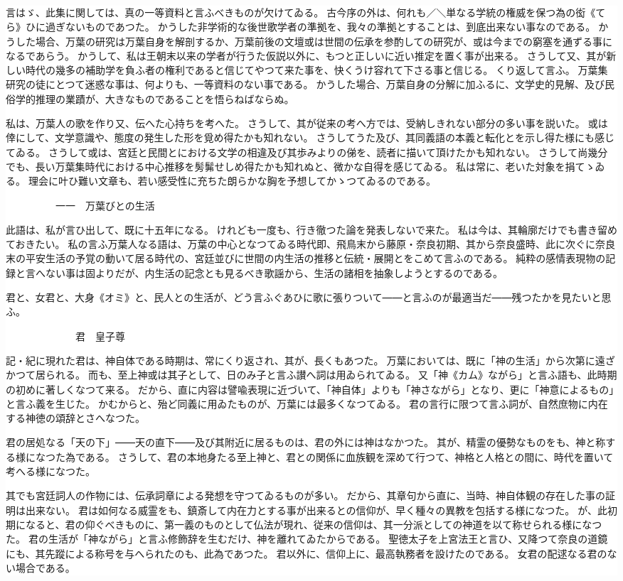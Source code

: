 
言はゞ、此集に関しては、真の一等資料と言ふべきものが欠けてゐる。
古今序の外は、何れも／＼単なる学統の権威を保つ為の衒《てら》ひに過ぎないものであつた。
かうした非学術的な後世歌学者の準拠を、我々の準拠とすることは、到底出来ない事なのである。
かうした場合、万葉の研究は万葉自身を解剖するか、万葉前後の文壇或は世間の伝承を参酌しての研究が、或は今までの窮塞を通ずる事になるであらう。
かうして、私は王朝末以来の学者が行うた仮説以外に、もつと正しいに近い推定を置く事が出来る。
さうして又、其が新しい時代の幾多の補助学を負ふ者の権利であると信じてやつて来た事を、快くうけ容れて下さる事と信じる。
くり返して言ふ。
万葉集研究の徒にとつて迷惑な事は、何よりも、一等資料のない事である。
かうした場合、万葉自身の分解に加ふるに、文学史的見解、及び民俗学的推理の業蹟が、大きなものであることを悟らねばならぬ。


私は、万葉人の歌を作り又、伝へた心持ちを考へた。
さうして、其が従来の考へ方では、受納しきれない部分の多い事を説いた。
或は倖にして、文学意識や、態度の発生した形を覓め得たかも知れない。
さうしてうた及び、其同義語の本義と転化とを示し得た様にも感じてゐる。
さうして或は、宮廷と民間とにおける文学の相違及び其歩みよりの俤を、読者に描いて頂けたかも知れない。
さうして尚幾分でも、長い万葉集時代における中心推移を髣髴せしめ得たかも知れぬと、微かな自得を感じてゐる。
私は常に、老いた対象を捐てゝゐる。
理会に叶ひ難い文章も、若い感受性に充ちた朗らかな胸を予想してかゝつてゐるのである。




　　　　　一一　万葉びとの生活



此語は、私が言ひ出して、既に十五年になる。
けれども一度も、行き徹つた論を発表しないで来た。
私は今は、其輪廓だけでも書き留めておきたい。
私の言ふ万葉人なる語は、万葉の中心となつてゐる時代即、飛鳥末から藤原・奈良初期、其から奈良盛時、此に次ぐに奈良末の平安生活の予覚の動いて居る時代の、宮廷並びに世間の内生活の推移と伝統・展開とをこめて言ふのである。
純粋の感情表現物の記録と言へない事は固よりだが、内生活の記念とも見るべき歌謡から、生活の諸相を抽象しようとするのである。


君と、女君と、大身《オミ》と、民人との生活が、どう言ふぐあひに歌に張りついて――と言ふのが最適当だ――残つたかを見たいと思ふ。




　　　　　　　君　皇子尊



記・紀に現れた君は、神自体である時期は、常にくり返され、其が、長くもあつた。
万葉においては、既に「神の生活」から次第に遠ざかつて居られる。
而も、至上神或は其子として、日のみ子と言ふ讃へ詞は用ゐられてゐる。
又「神《カム》ながら」と言ふ語も、此時期の初めに著しくなつて来る。
だから、直に内容は譬喩表現に近づいて、「神自体」よりも「神さながら」となり、更に「神意によるもの」と言ふ義を生じた。
かむからと、殆ど同義に用ゐたものが、万葉には最多くなつてゐる。
君の言行に限つて言ふ詞が、自然庶物に内在する神徳の頌辞とさへなつた。


君の居処なる「天の下」――天の直下――及び其附近に居るものは、君の外には神はなかつた。
其が、精霊の優勢なものをも、神と称する様になつた為である。
さうして、君の本地身たる至上神と、君との関係に血族観を深めて行つて、神格と人格との間に、時代を置いて考へる様になつた。


其でも宮廷詞人の作物には、伝承詞章による発想を守つてゐるものが多い。
だから、其章句から直に、当時、神自体観の存在した事の証明は出来ない。
君は如何なる威霊をも、鎮斎して内在力とする事が出来るとの信仰が、早く種々の異教を包括する様になつた。
が、此初期になると、君の仰ぐべきものに、第一義のものとして仏法が現れ、従来の信仰は、其一分派としての神道を以て称せられる様になつた。
君の生活が「神ながら」と言ふ修飾辞を生むだけ、神を離れてゐたからである。
聖徳太子を上宮法王と言ひ、又降つて奈良の道鏡にも、其先蹤による称号を与へられたのも、此為であつた。
君以外に、信仰上に、最高執務者を設けたのである。
女君の配逑なる君のない場合である。
